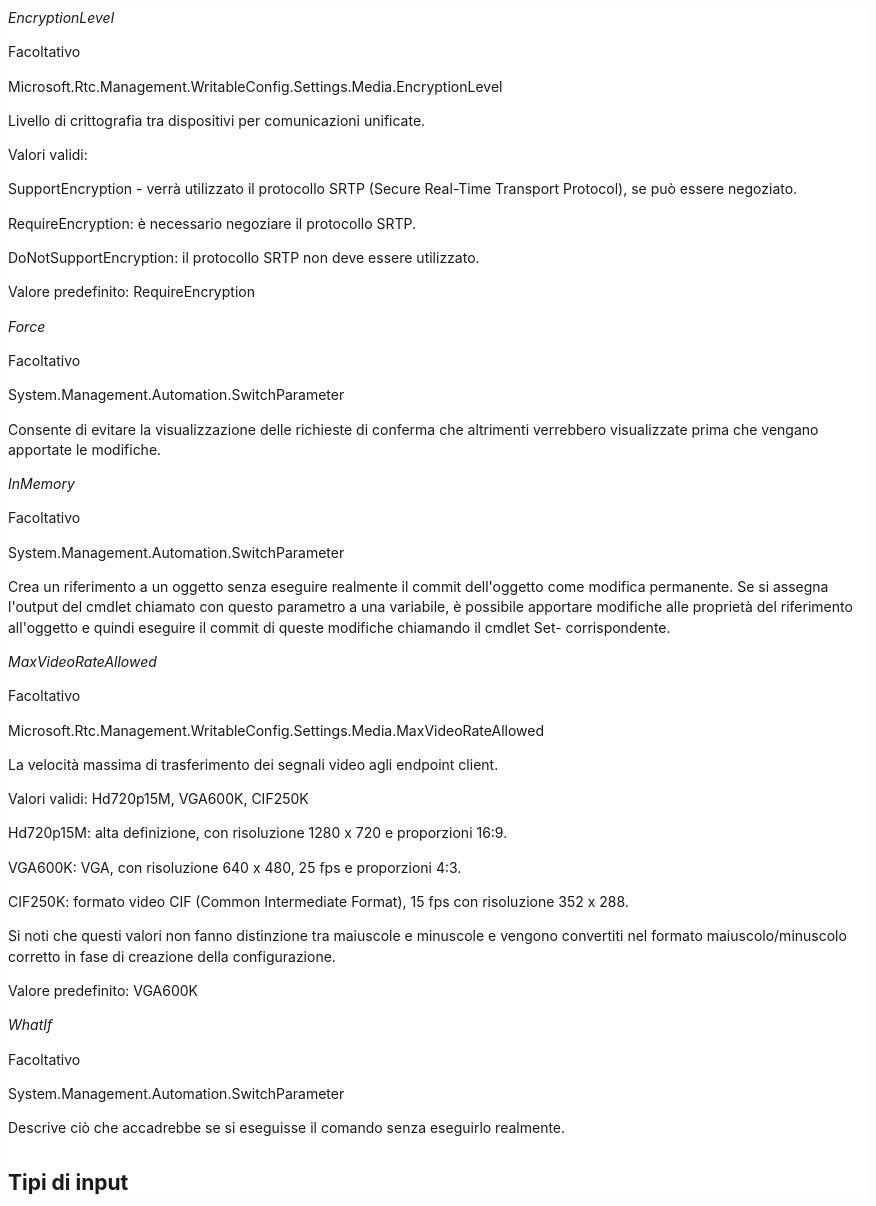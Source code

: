 <td><p><em>EncryptionLevel</em></p></td>
<td><p>Facoltativo</p></td>
<td><p>Microsoft.Rtc.Management.WritableConfig.Settings.Media.EncryptionLevel</p></td>
<td><p>Livello di crittografia tra dispositivi per comunicazioni unificate.</p>
<p>Valori validi:</p>
<p>SupportEncryption - verrà utilizzato il protocollo SRTP (Secure Real-Time Transport Protocol), se può essere negoziato.</p>
<p>RequireEncryption: è necessario negoziare il protocollo SRTP.</p>
<p>DoNotSupportEncryption: il protocollo SRTP non deve essere utilizzato.</p>
<p>Valore predefinito: RequireEncryption</p></td>
</tr>
<tr class="even">
<td><p><em>Force</em></p></td>
<td><p>Facoltativo</p></td>
<td><p>System.Management.Automation.SwitchParameter</p></td>
<td><p>Consente di evitare la visualizzazione delle richieste di conferma che altrimenti verrebbero visualizzate prima che vengano apportate le modifiche.</p></td>
</tr>
<tr class="odd">
<td><p><em>InMemory</em></p></td>
<td><p>Facoltativo</p></td>
<td><p>System.Management.Automation.SwitchParameter</p></td>
<td><p>Crea un riferimento a un oggetto senza eseguire realmente il commit dell'oggetto come modifica permanente. Se si assegna l'output del cmdlet chiamato con questo parametro a una variabile, è possibile apportare modifiche alle proprietà del riferimento all'oggetto e quindi eseguire il commit di queste modifiche chiamando il cmdlet Set- corrispondente.</p></td>
</tr>
<tr class="even">
<td><p><em>MaxVideoRateAllowed</em></p></td>
<td><p>Facoltativo</p></td>
<td><p>Microsoft.Rtc.Management.WritableConfig.Settings.Media.MaxVideoRateAllowed</p></td>
<td><p>La velocità massima di trasferimento dei segnali video agli endpoint client.</p>
<p>Valori validi: Hd720p15M, VGA600K, CIF250K</p>
<p>Hd720p15M: alta definizione, con risoluzione 1280 x 720 e proporzioni 16:9.</p>
<p>VGA600K: VGA, con risoluzione 640 x 480, 25 fps e proporzioni 4:3.</p>
<p>CIF250K: formato video CIF (Common Intermediate Format), 15 fps con risoluzione 352 x 288.</p>
<p>Si noti che questi valori non fanno distinzione tra maiuscole e minuscole e vengono convertiti nel formato maiuscolo/minuscolo corretto in fase di creazione della configurazione.</p>
<p>Valore predefinito: VGA600K</p></td>
</tr>
<tr class="odd">
<td><p><em>WhatIf</em></p></td>
<td><p>Facoltativo</p></td>
<td><p>System.Management.Automation.SwitchParameter</p></td>
<td><p>Descrive ciò che accadrebbe se si eseguisse il comando senza eseguirlo realmente.</p></td>
</tr>
</tbody>
</table>


## Tipi di input
